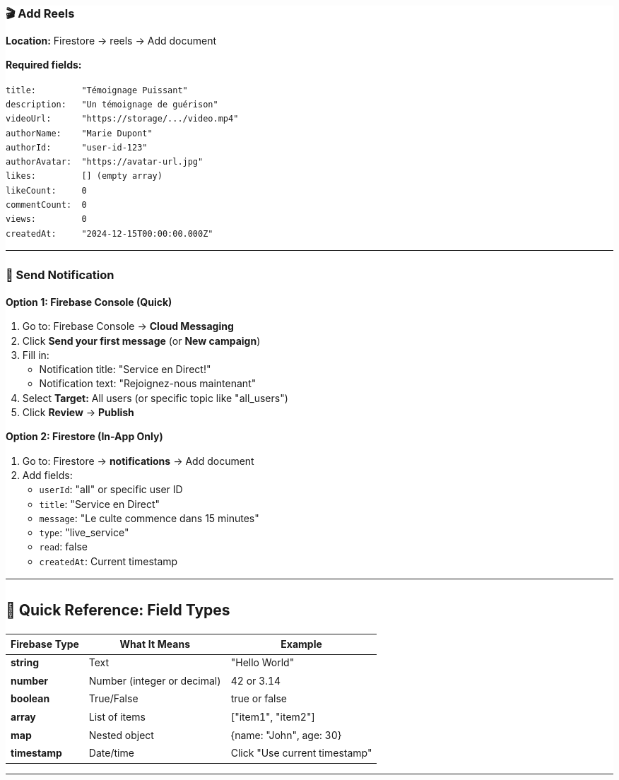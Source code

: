 
### 🎬 Add Reels

**Location:** Firestore → reels → Add document

**Required fields:**
```
title:         "Témoignage Puissant"
description:   "Un témoignage de guérison"
videoUrl:      "https://storage/.../video.mp4"
authorName:    "Marie Dupont"
authorId:      "user-id-123"
authorAvatar:  "https://avatar-url.jpg"
likes:         [] (empty array)
likeCount:     0
commentCount:  0
views:         0
createdAt:     "2024-12-15T00:00:00.000Z"
```

---

### 🔔 Send Notification

**Option 1: Firebase Console (Quick)**
1. Go to: Firebase Console → **Cloud Messaging**
2. Click **Send your first message** (or **New campaign**)
3. Fill in:
   - Notification title: "Service en Direct!"
   - Notification text: "Rejoignez-nous maintenant"
4. Select **Target:** All users (or specific topic like "all_users")
5. Click **Review** → **Publish**

**Option 2: Firestore (In-App Only)**
1. Go to: Firestore → **notifications** → Add document
2. Add fields:
   - `userId`: "all" or specific user ID
   - `title`: "Service en Direct"
   - `message`: "Le culte commence dans 15 minutes"
   - `type`: "live_service"
   - `read`: false
   - `createdAt`: Current timestamp

---

## 🎨 Quick Reference: Field Types

| Firebase Type | What It Means | Example |
|--------------|---------------|---------|
| **string** | Text | "Hello World" |
| **number** | Number (integer or decimal) | 42 or 3.14 |
| **boolean** | True/False | true or false |
| **array** | List of items | ["item1", "item2"] |
| **map** | Nested object | {name: "John", age: 30} |
| **timestamp** | Date/time | Click "Use current timestamp" |

---